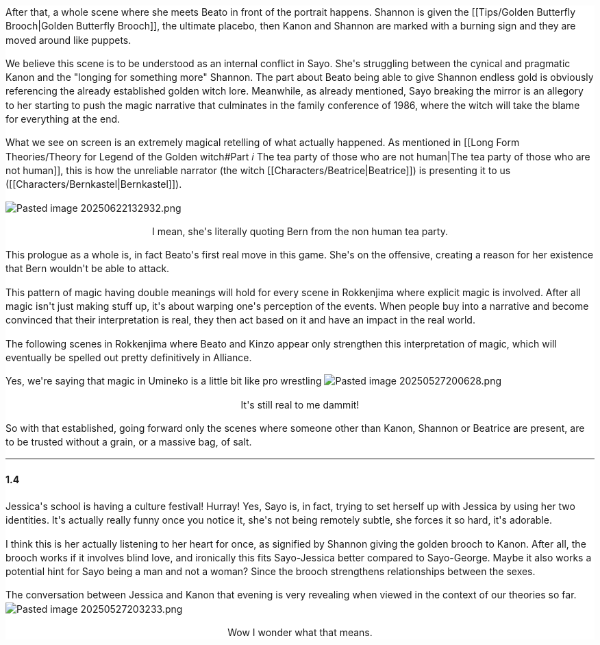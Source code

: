 After that, a whole scene where she meets Beato in front of the portrait happens. 
Shannon is given the [[Tips/Golden Butterfly Brooch\|Golden Butterfly Brooch]], the ultimate placebo, then Kanon and Shannon are marked with a burning sign and they are moved around like puppets.

We believe this scene is to be understood as an internal conflict in Sayo. She's struggling between the cynical and pragmatic Kanon and the "longing for something more" Shannon.
The part about Beato being able to give Shannon endless gold is obviously referencing the already established golden witch lore.
Meanwhile, as already mentioned, Sayo breaking the mirror is an allegory to her starting to push the magic narrative that culminates in the family conference of 1986, where the witch will take the blame for everything at the end.

What we see on screen is an extremely magical retelling of what actually happened. As mentioned in [[Long Form Theories/Theory for Legend of the Golden witch#Part 𝑖 The tea party of those who are not human\|The tea party of those who are not human]], this is how the unreliable narrator (the witch [[Characters/Beatrice\|Beatrice]]) is presenting it to us ([[Characters/Bernkastel\|Bernkastel]]).

![Pasted image 20250622132932.png](/img/user/Attachments/Pasted%20image%2020250622132932.png)
<center>I mean, she's literally quoting Bern from the non human tea party.</center>

This prologue as a whole is, in fact Beato's first real move in this game. She's on the offensive, creating a reason for her existence that Bern wouldn't be able to attack.

This pattern of magic having double meanings will hold for every scene in Rokkenjima where explicit magic is involved. After all magic isn't just making stuff up, it's about warping one's perception of the events. 
When people buy into a narrative and become convinced that their interpretation is real, they then act based on it and have an impact in the real world.

The following scenes in Rokkenjima where Beato and Kinzo appear only strengthen this interpretation of magic, which will eventually be spelled out pretty definitively in Alliance.

Yes, we're saying that magic in Umineko is a little bit like pro wrestling
![Pasted image 20250527200628.png](/img/user/Attachments/Pasted%20image%2020250527200628.png)
<center>It's still real to me dammit!</center>

So with that established, going forward only the scenes where someone other than Kanon, Shannon or Beatrice are present, are to be trusted without a grain, or a massive bag, of salt.

---
#### 1.4
Jessica's school is having a culture festival! Hurray!
Yes, Sayo is, in fact, trying to set herself up with Jessica by using her two identities. It's actually really funny once you notice it, she's not being remotely subtle, she forces it so hard, it's adorable. 

I think this is her actually listening to her heart for once, as signified by Shannon giving the golden brooch to Kanon. After all, the brooch works if it involves blind love, and ironically this fits Sayo-Jessica better compared to Sayo-George. 
Maybe it also works a potential hint for Sayo being a man and not a woman? Since the brooch strengthens relationships between the sexes.

The conversation between Jessica and Kanon that evening is very revealing when viewed in the context of our theories so far.
![Pasted image 20250527203233.png](/img/user/Attachments/Pasted%20image%2020250527203233.png)
<center>Wow I wonder what that means.</center>
